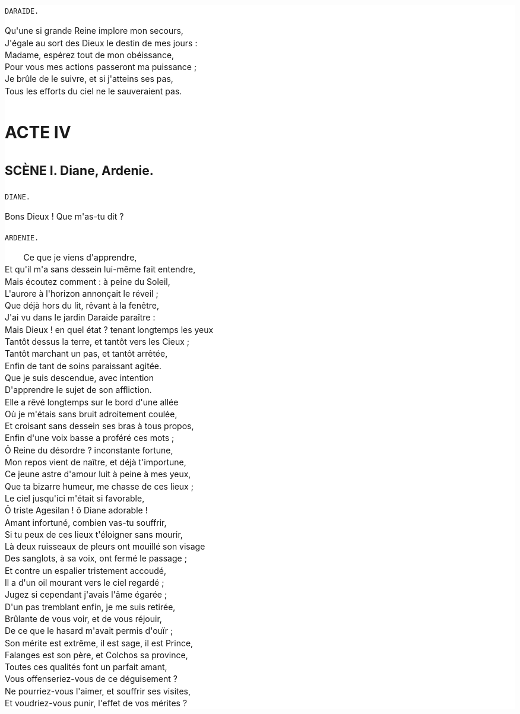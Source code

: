     DARAIDE.
Qu'une si grande Reine implore mon secours,  
J'égale au sort des Dieux le destin de mes jours :  
Madame, espérez tout de mon obéissance,  
Pour vous mes actions passeront ma puissance ;  
Je brûle de le suivre, et si j'atteins ses pas,  
Tous les efforts du ciel ne le sauveraient pas.  


# ACTE IV


## SCÈNE I. Diane, Ardenie.

    DIANE.
Bons Dieux ! Que m'as-tu dit ?  

    ARDENIE.
        Ce que je viens d'apprendre,  
Et qu'il m'a sans dessein lui-même fait entendre,  
Mais écoutez comment : à peine du Soleil,  
L'aurore à l'horizon annonçait le réveil ;  
Que déjà hors du lit, rêvant à la fenêtre,  
J'ai vu dans le jardin Daraide paraître :  
Mais Dieux ! en quel état ? tenant longtemps les yeux  
Tantôt dessus la terre, et tantôt vers les Cieux ;  
Tantôt marchant un pas, et tantôt arrêtée,  
Enfin de tant de soins paraissant agitée.  
Que je suis descendue, avec intention  
D'apprendre le sujet de son affliction.  
Elle a rêvé longtemps sur le bord d'une allée  
Où je m'étais sans bruit adroitement coulée,  
Et croisant sans dessein ses bras à tous propos,  
Enfin d'une voix basse a proféré ces mots ;  
Ô Reine du désordre ? inconstante fortune,  
Mon repos vient de naître, et déjà t'importune,  
Ce jeune astre d'amour luit à peine à mes yeux,  
Que ta bizarre humeur, me chasse de ces lieux ;  
Le ciel jusqu'ici m'était si favorable,  
Ô triste Agesilan ! ô Diane adorable !  
Amant infortuné, combien vas-tu souffrir,  
Si tu peux de ces lieux t'éloigner sans mourir,  
Là deux ruisseaux de pleurs ont mouillé son visage  
Des sanglots, à sa voix, ont fermé le passage ;  
Et contre un espalier tristement accoudé,  
Il a d'un oil mourant vers le ciel regardé ;  
Jugez si cependant j'avais l'âme égarée ;  
D'un pas tremblant enfin, je me suis retirée,  
Brûlante de vous voir, et de vous réjouir,  
De ce que le hasard m'avait permis d'ouïr ;  
Son mérite est extrême, il est sage, il est Prince,  
Falanges est son père, et Colchos sa province,  
Toutes ces qualités font un parfait amant,  
Vous offenseriez-vous de ce déguisement ?  
Ne pourriez-vous l'aimer, et souffrir ses visites,  
Et voudriez-vous punir, l'effet de vos mérites ?  
